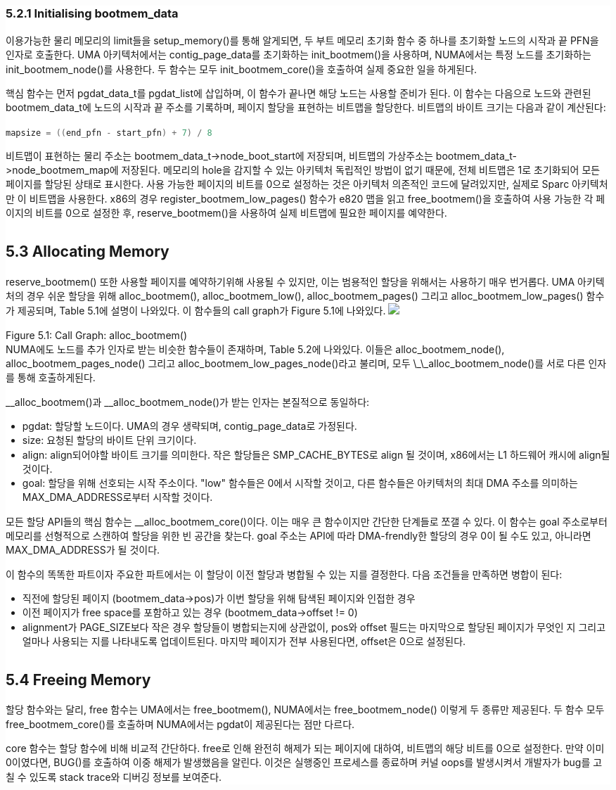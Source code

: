 ### 5.2.1 Initialising bootmem_data

이용가능한 물리 메모리의 limit들을 setup_memory()를 통해 알게되면, 두 부트 메모리 초기화 함수 중 하나를 초기화할 노드의 시작과 끝 PFN을 인자로 호출한다. UMA 아키텍처에서는 contig_page_data를 초기화하는 init_bootmem()을 사용하며, NUMA에서는 특정 노드를 초기화하는 init_bootmem_node()를 사용한다. 두 함수는 모두 init_bootmem_core()을 호출하여 실제 중요한 일을 하게된다.

핵심 함수는 먼저 pgdat_data_t를 pgdat_list에 삽입하며, 이 함수가 끝나면 해당 노드는 사용할 준비가 된다. 이 함수는 다음으로 노드와 관련된 bootmem_data_t에 노드의 시작과 끝 주소를 기록하며, 페이지 할당을 표현하는 비트맵을 할당한다. 비트맵의 바이트 크기는 다음과 같이 계산된다:
``` c
mapsize = ((end_pfn - start_pfn) + 7) / 8
```
비트맵이 표현하는 물리 주소는 bootmem_data_t->node_boot_start에 저장되며, 비트맵의 가상주소는 bootmem_data_t->node_bootmem_map에 저장된다. 메모리의 hole을 감지할 수 있는 아키텍처 독립적인 방법이 없기 때문에, 전체 비트맵은 1로 초기화되어 모든 페이지를 할당된 상태로 표시한다. 사용 가능한 페이지의 비트를 0으로 설정하는 것은 아키텍처 의존적인 코드에 달려있지만, 실제로 Sparc 아키텍처만 이 비트맵을 사용한다. x86의 경우 register_bootmem_low_pages() 함수가 e820 맵을 읽고 free_bootmem()을 호출하여 사용 가능한 각 페이지의 비트를 0으로 설정한 후, reserve_bootmem()을 사용하여 실제 비트맵에 필요한 페이지를 예약한다.

## 5.3 Allocating Memory

reserve_bootmem() 또한 사용할 페이지를 예약하기위해 사용될 수 있지만, 이는 범용적인 할당을 위해서는 사용하기 매우 번거롭다. UMA 아키텍처의 경우 쉬운 할당을 위해 alloc_bootmem(), alloc_bootmem_low(), alloc_bootmem_pages() 그리고 alloc_bootmem_low_pages() 함수가 제공되며, Table 5.1에 설명이 나와있다. 이 함수들의 call graph가 Figure 5.1에 나와있다.
![](https://velog.velcdn.com/images/minlno/post/0a5db7e6-078d-400b-bfed-a4c5698dc895/image.png)
<figcaption> Figure 5.1: Call Graph: alloc_bootmem() </figcaption>
NUMA에도 노드를 추가 인자로 받는 비슷한 함수들이 존재하며, Table 5.2에 나와있다. 이들은 alloc_bootmem_node(), alloc_bootmem_pages_node() 그리고 alloc_bootmem_low_pages_node()라고 불리며, 모두 \_\_alloc_bootmem_node()를 서로 다른 인자를 통해 호출하게된다.

\_\_alloc_bootmem()과 \_\_alloc_bootmem_node()가 받는 인자는 본질적으로 동일하다:
- pgdat: 할당할 노드이다. UMA의 경우 생략되며, contig_page_data로 가정된다.
- size: 요청된 할당의 바이트 단위 크기이다.
- align: align되어야할 바이트 크기를 의미한다. 작은 할당들은 SMP_CACHE_BYTES로 align 될 것이며, x86에서는 L1 하드웨어 캐시에 align될 것이다.
- goal: 할당을 위해 선호되는 시작 주소이다. "low" 함수들은 0에서 시작할 것이고, 다른 함수들은 아키텍처의 최대 DMA 주소를 의미하는 MAX_DMA_ADDRESS로부터 시작할 것이다.

모든 할당 API들의 핵심 함수는 \_\_alloc_bootmem_core()이다. 이는 매우 큰 함수이지만 간단한 단계들로 쪼갤 수 있다. 이 함수는 goal 주소로부터 메모리를 선형적으로 스캔하여 할당을 위한 빈 공간을 찾는다. goal 주소는 API에 따라 DMA-frendly한 할당의 경우 0이 될 수도 있고, 아니라면 MAX_DMA_ADDRESS가 될 것이다.

이 함수의 똑똑한 파트이자 주요한 파트에서는 이 할당이 이전 할당과 병합될 수 있는 지를 결정한다. 다음 조건들을 만족하면 병합이 된다:
- 직전에 할당된 페이지 (bootmem_data->pos)가 이번 할당을 위해 탐색된 페이지와 인접한  경우
- 이전 페이지가 free space를 포함하고 있는 경우 (bootmem_data->offset != 0)
- alignment가 PAGE_SIZE보다 작은 경우
할당들이 병합되는지에 상관없이, pos와 offset 필드는 마지막으로 할당된 페이지가 무엇인 지 그리고 얼마나 사용되는 지를 나타내도록 업데이트된다. 마지막 페이지가 전부 사용된다면, offset은 0으로 설정된다.

## 5.4 Freeing Memory

할당 함수와는 달리, free 함수는 UMA에서는 free_bootmem(), NUMA에서는 free_bootmem_node() 이렇게 두 종류만 제공된다. 두 함수 모두 free_bootmem_core()를 호출하며 NUMA에서는 pgdat이 제공된다는 점만 다르다.

core 함수는 할당 함수에 비해 비교적 간단하다. free로 인해 완전히 해제가 되는 페이지에 대하여, 비트맵의 해당 비트를 0으로 설정한다. 만약 이미 0이였다면, BUG()를 호출하여 이중 해제가 발생했음을 알린다. 이것은 실행중인 프로세스를 종료하며 커널 oops를 발생시켜서 개발자가 bug를 고칠 수 있도록 stack trace와 디버깅 정보를 보여준다.

